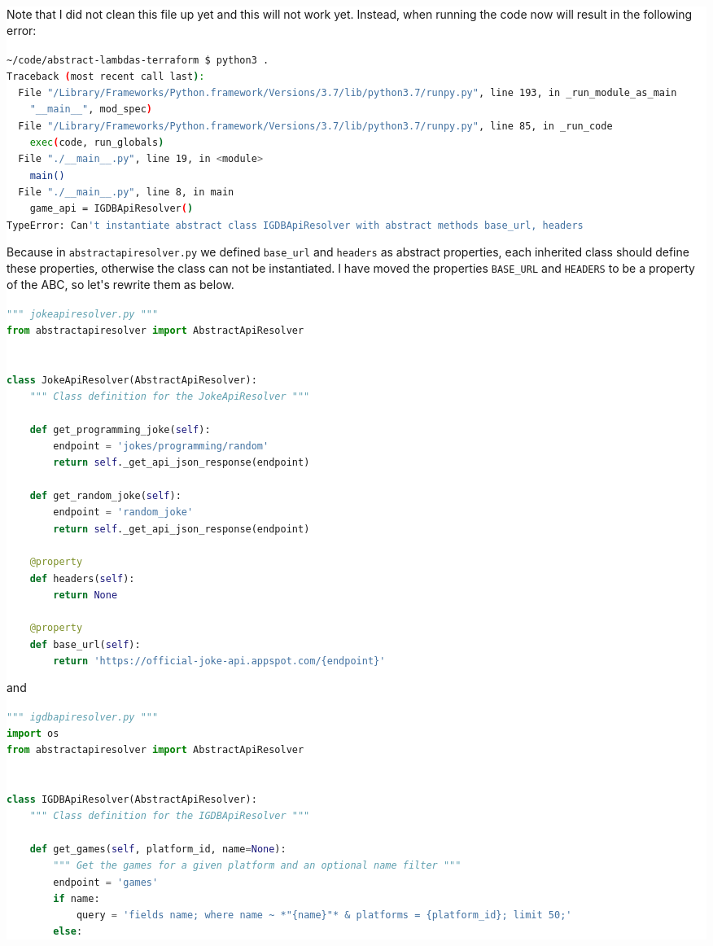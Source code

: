 Note that I did not clean this file up yet and this will not work yet. Instead, when running the code now will result in the following error:

```bash
~/code/abstract-lambdas-terraform $ python3 .
Traceback (most recent call last):
  File "/Library/Frameworks/Python.framework/Versions/3.7/lib/python3.7/runpy.py", line 193, in _run_module_as_main
    "__main__", mod_spec)
  File "/Library/Frameworks/Python.framework/Versions/3.7/lib/python3.7/runpy.py", line 85, in _run_code
    exec(code, run_globals)
  File "./__main__.py", line 19, in <module>
    main()
  File "./__main__.py", line 8, in main
    game_api = IGDBApiResolver()
TypeError: Can't instantiate abstract class IGDBApiResolver with abstract methods base_url, headers

```

Because in `abstractapiresolver.py` we defined `base_url` and `headers` as abstract properties, each inherited class should define these properties, otherwise the class can not be instantiated. I have moved the properties `BASE_URL` and `HEADERS` to be a property of the ABC, so let's rewrite them as below.

```python
""" jokeapiresolver.py """
from abstractapiresolver import AbstractApiResolver


class JokeApiResolver(AbstractApiResolver):
    """ Class definition for the JokeApiResolver """

    def get_programming_joke(self):
        endpoint = 'jokes/programming/random'
        return self._get_api_json_response(endpoint)

    def get_random_joke(self):
        endpoint = 'random_joke'
        return self._get_api_json_response(endpoint)

    @property
    def headers(self):
        return None

    @property
    def base_url(self):
        return 'https://official-joke-api.appspot.com/{endpoint}'
```

and

```python
""" igdbapiresolver.py """
import os
from abstractapiresolver import AbstractApiResolver


class IGDBApiResolver(AbstractApiResolver):
    """ Class definition for the IGDBApiResolver """

    def get_games(self, platform_id, name=None):
        """ Get the games for a given platform and an optional name filter """
        endpoint = 'games'
        if name:
            query = 'fields name; where name ~ *"{name}"* & platforms = {platform_id}; limit 50;'
        else:
```